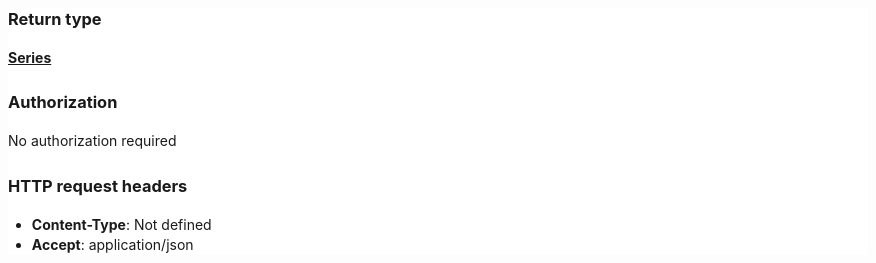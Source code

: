 ### Return type

[**Series**](Series.md)

### Authorization

No authorization required

### HTTP request headers

 - **Content-Type**: Not defined
 - **Accept**: application/json

